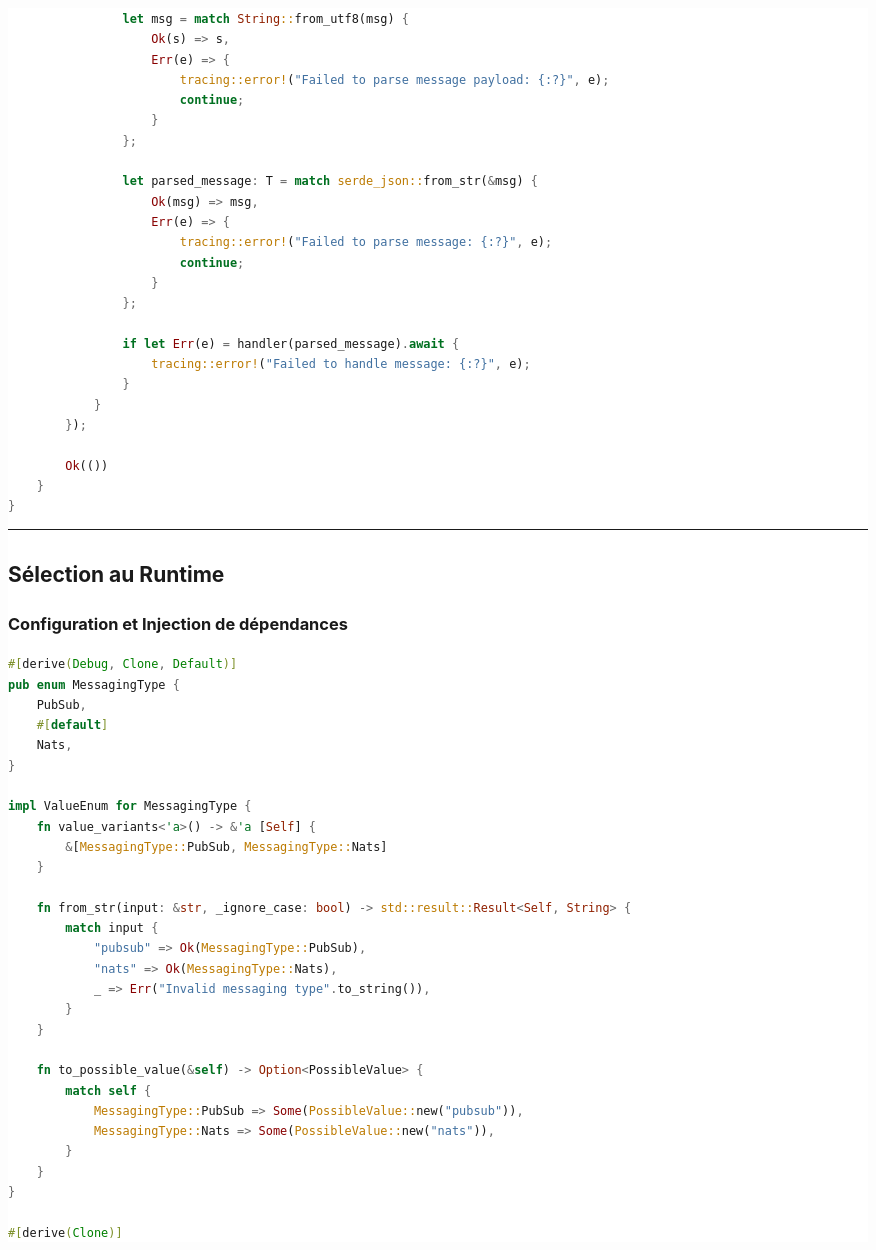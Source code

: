 ```rs
                let msg = match String::from_utf8(msg) {
                    Ok(s) => s,
                    Err(e) => {
                        tracing::error!("Failed to parse message payload: {:?}", e);
                        continue;
                    }
                };

                let parsed_message: T = match serde_json::from_str(&msg) {
                    Ok(msg) => msg,
                    Err(e) => {
                        tracing::error!("Failed to parse message: {:?}", e);
                        continue;
                    }
                };

                if let Err(e) = handler(parsed_message).await {
                    tracing::error!("Failed to handle message: {:?}", e);
                }
            }
        });

        Ok(())
    }
}
```

---

## Sélection au Runtime

### Configuration et Injection de dépendances

```rs
#[derive(Debug, Clone, Default)]
pub enum MessagingType {
    PubSub,
    #[default]
    Nats,
}

impl ValueEnum for MessagingType {
    fn value_variants<'a>() -> &'a [Self] {
        &[MessagingType::PubSub, MessagingType::Nats]
    }

    fn from_str(input: &str, _ignore_case: bool) -> std::result::Result<Self, String> {
        match input {
            "pubsub" => Ok(MessagingType::PubSub),
            "nats" => Ok(MessagingType::Nats),
            _ => Err("Invalid messaging type".to_string()),
        }
    }

    fn to_possible_value(&self) -> Option<PossibleValue> {
        match self {
            MessagingType::PubSub => Some(PossibleValue::new("pubsub")),
            MessagingType::Nats => Some(PossibleValue::new("nats")),
        }
    }
}

#[derive(Clone)]
```